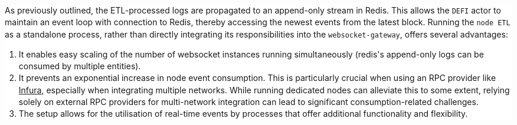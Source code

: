 As previously outlined, the ETL-processed logs are propagated to an append-only stream in Redis. This allows the `DEFI` actor to maintain an event loop with connection to Redis, thereby accessing the newest events from the latest block. Running the `node ETL` as a standalone process, rather than directly integrating its responsibilities into the `websocket-gateway`, offers several advantages:
1. It enables easy scaling of the number of websocket instances running simultaneously (redis's append-only logs can be consumed by multiple entities).
2. It prevents an exponential increase in node event consumption. This is particularly crucial when using an RPC provider like [Infura](https://infura.io), especially when integrating multiple networks. While running dedicated nodes can alleviate this to some extent, relying solely on external RPC providers for multi-network integration can lead to significant consumption-related challenges.
3. The setup allows for the utilisation of real-time events by processes that offer additional functionality and flexibility.
